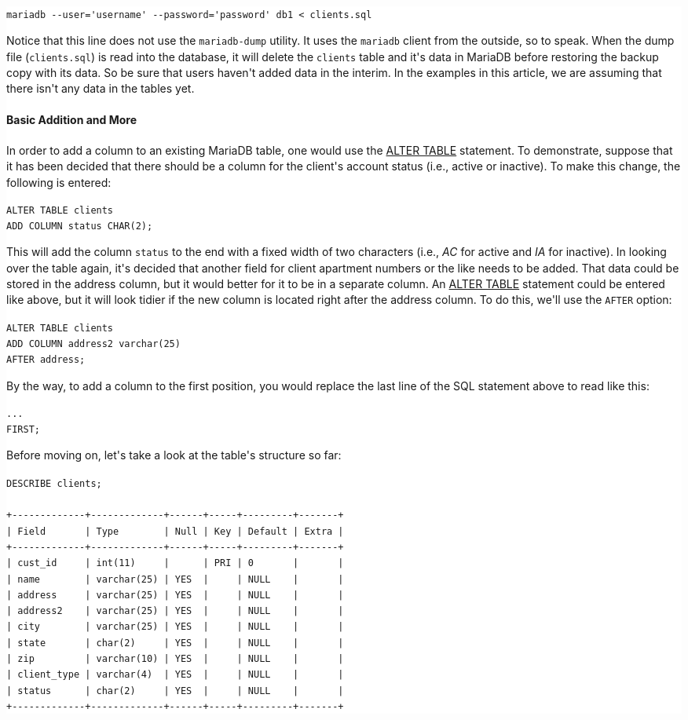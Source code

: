 ```
mariadb --user='username' --password='password' db1 < clients.sql
```

Notice that this line does not use the `mariadb-dump` utility. It uses the `mariadb` client from the outside, so to speak. When the dump file (`clients.sql`) is read into the database, it will delete the `clients` table and it's data in MariaDB before restoring the backup copy with its data. So be sure that users haven't added data in the interim. In the examples in this article, we are assuming that there isn't any data in the tables yet.

#### Basic Addition and More

In order to add a column to an existing MariaDB table, one would use the [ALTER TABLE](../reference/sql-statements-and-structure/sql-statements/data-definition/alter/alter-table.md) statement. To demonstrate, suppose that it has been decided that there should be a column for the client's account status (i.e., active or inactive). To make this change, the following is entered:

```
ALTER TABLE clients 
ADD COLUMN status CHAR(2);
```

This will add the column `status` to the end with a fixed width of two characters (i.e., _AC_ for active and _IA_ for inactive). In looking over the table again, it's decided that another field for client apartment numbers or the like needs to be added. That data could be stored in the address column, but it would better for it to be in a separate column. An [ALTER TABLE](../reference/sql-statements-and-structure/sql-statements/data-definition/alter/alter-table.md) statement could be entered like above, but it will look tidier if the new column is located right after the address column. To do this, we'll use the `AFTER` option:

```
ALTER TABLE clients 
ADD COLUMN address2 varchar(25) 
AFTER address;
```

By the way, to add a column to the first position, you would replace the last line of the SQL statement above to read like this:

```
...
FIRST;
```

Before moving on, let's take a look at the table's structure so far:

```
DESCRIBE clients;

+-------------+-------------+------+-----+---------+-------+
| Field       | Type        | Null | Key | Default | Extra |
+-------------+-------------+------+-----+---------+-------+
| cust_id     | int(11)     |      | PRI | 0       |       |
| name        | varchar(25) | YES  |     | NULL    |       |
| address     | varchar(25) | YES  |     | NULL    |       |
| address2    | varchar(25) | YES  |     | NULL    |       |
| city        | varchar(25) | YES  |     | NULL    |       |
| state       | char(2)     | YES  |     | NULL    |       |
| zip         | varchar(10) | YES  |     | NULL    |       |
| client_type | varchar(4)  | YES  |     | NULL    |       |
| status      | char(2)     | YES  |     | NULL    |       |
+-------------+-------------+------+-----+---------+-------+
```
